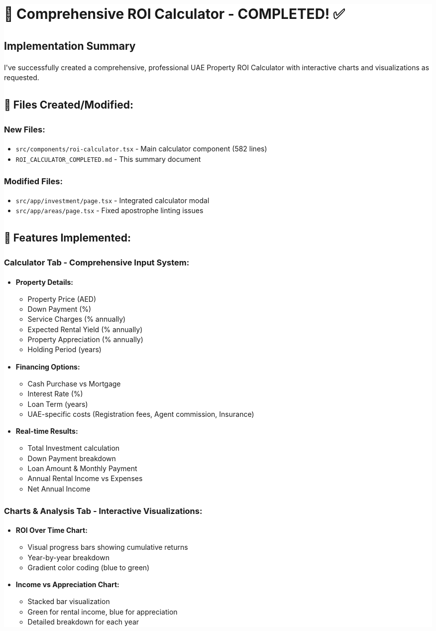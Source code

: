 # 🧮 Comprehensive ROI Calculator - COMPLETED! ✅

## **Implementation Summary**

I've successfully created a comprehensive, professional UAE Property ROI Calculator with interactive charts and visualizations as requested.

## **📁 Files Created/Modified:**

### **New Files:**
- `src/components/roi-calculator.tsx` - Main calculator component (582 lines)
- `ROI_CALCULATOR_COMPLETED.md` - This summary document

### **Modified Files:**
- `src/app/investment/page.tsx` - Integrated calculator modal
- `src/app/areas/page.tsx` - Fixed apostrophe linting issues

## **🎯 Features Implemented:**

### **Calculator Tab - Comprehensive Input System:**
- **Property Details:**
  - Property Price (AED)
  - Down Payment (%)
  - Service Charges (% annually)
  - Expected Rental Yield (% annually)
  - Property Appreciation (% annually)
  - Holding Period (years)

- **Financing Options:**
  - Cash Purchase vs Mortgage
  - Interest Rate (%)
  - Loan Term (years)
  - UAE-specific costs (Registration fees, Agent commission, Insurance)

- **Real-time Results:**
  - Total Investment calculation
  - Down Payment breakdown
  - Loan Amount & Monthly Payment
  - Annual Rental Income vs Expenses
  - Net Annual Income

### **Charts & Analysis Tab - Interactive Visualizations:**
- **ROI Over Time Chart:**
  - Visual progress bars showing cumulative returns
  - Year-by-year breakdown
  - Gradient color coding (blue to green)

- **Income vs Appreciation Chart:**
  - Stacked bar visualization
  - Green for rental income, blue for appreciation
  - Detailed breakdown for each year
